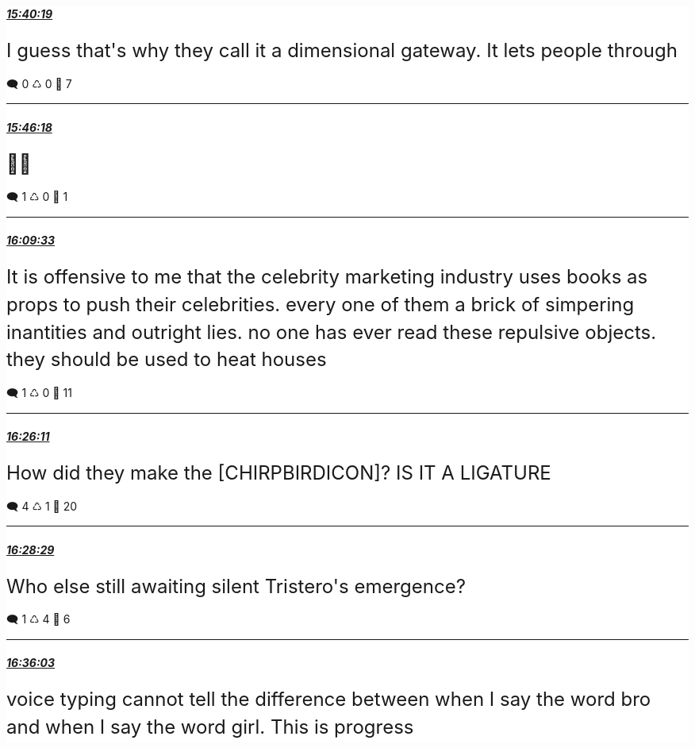     
#### <a href = "https://twitter.com/deepfates/status/1425572814208176131">*15:40:19*</a>

<font size="5">I guess that's why they call it a dimensional gateway. It lets people through</font>



🗨️ 0 ♺ 0 🤍  7   

---
    
#### <a href = "https://twitter.com/deepfates/status/1425574320688930819">*15:46:18*</a>

<font size="5">🤷🏼</font>



🗨️ 1 ♺ 0 🤍  1   

---
    
#### <a href = "https://twitter.com/deepfates/status/1425580172086894595">*16:09:33*</a>

<font size="5">It is offensive to me that the celebrity marketing industry uses books as props to push their celebrities. every one of them a brick of simpering inantities and outright lies.   no one has ever read these repulsive objects. they should be used to heat houses</font>



🗨️ 1 ♺ 0 🤍  11   

---
    
#### <a href = "https://twitter.com/deepfates/status/1425584357419405320">*16:26:11*</a>

<font size="5">How did they make the [CHIRPBIRDICON]? IS IT A LIGATURE</font>



🗨️ 4 ♺ 1 🤍  20   

---
    
#### <a href = "https://twitter.com/deepfates/status/1425584934794801157">*16:28:29*</a>

<font size="5">Who else still awaiting silent Tristero's emergence?</font>



🗨️ 1 ♺ 4 🤍  6   

---
    
#### <a href = "https://twitter.com/deepfates/status/1425586841743511552">*16:36:03*</a>

<font size="5">voice typing cannot tell the difference between when I say the word bro and when I say the word girl. This is progress</font>
